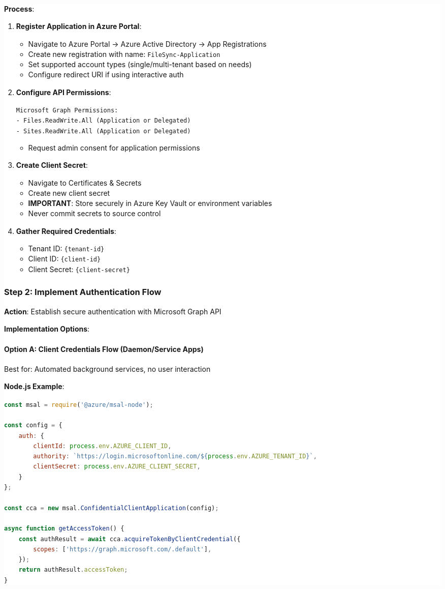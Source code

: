 **Process**:
1. **Register Application in Azure Portal**:
   - Navigate to Azure Portal → Azure Active Directory → App Registrations
   - Create new registration with name: `FileSync-Application`
   - Set supported account types (single/multi-tenant based on needs)
   - Configure redirect URI if using interactive auth

2. **Configure API Permissions**:
   ```
   Microsoft Graph Permissions:
   - Files.ReadWrite.All (Application or Delegated)
   - Sites.ReadWrite.All (Application or Delegated)
   ```
   - Request admin consent for application permissions

3. **Create Client Secret**:
   - Navigate to Certificates & Secrets
   - Create new client secret
   - **IMPORTANT**: Store securely in Azure Key Vault or environment variables
   - Never commit secrets to source control

4. **Gather Required Credentials**:
   - Tenant ID: `{tenant-id}`
   - Client ID: `{client-id}`
   - Client Secret: `{client-secret}`

### Step 2: Implement Authentication Flow

**Action**: Establish secure authentication with Microsoft Graph API

**Implementation Options**:

#### Option A: Client Credentials Flow (Daemon/Service Apps)
Best for: Automated background services, no user interaction

**Node.js Example**:
```javascript
const msal = require('@azure/msal-node');

const config = {
    auth: {
        clientId: process.env.AZURE_CLIENT_ID,
        authority: `https://login.microsoftonline.com/${process.env.AZURE_TENANT_ID}`,
        clientSecret: process.env.AZURE_CLIENT_SECRET,
    }
};

const cca = new msal.ConfidentialClientApplication(config);

async function getAccessToken() {
    const authResult = await cca.acquireTokenByClientCredential({
        scopes: ['https://graph.microsoft.com/.default'],
    });
    return authResult.accessToken;
}
```
